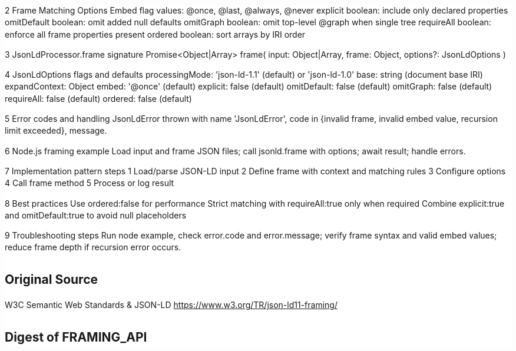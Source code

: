 2 Frame Matching Options
Embed flag values: @once, @last, @always, @never
explicit boolean: include only declared properties
omitDefault boolean: omit added null defaults
omitGraph boolean: omit top-level @graph when single tree
requireAll boolean: enforce all frame properties present
ordered boolean: sort arrays by IRI order

3 JsonLdProcessor.frame signature
Promise<Object|Array> frame(
  input: Object|Array,
  frame: Object,
  options?: JsonLdOptions
)

4 JsonLdOptions flags and defaults
processingMode: 'json-ld-1.1' (default) or 'json-ld-1.0'
base: string (document base IRI)
expandContext: Object
embed: '@once' (default)
explicit: false (default)
omitDefault: false (default)
omitGraph: false (default)
requireAll: false (default)
ordered: false (default)

5 Error codes and handling
JsonLdError thrown with name 'JsonLdError', code in {invalid frame, invalid embed value, recursion limit exceeded}, message.

6 Node.js framing example
Load input and frame JSON files; call jsonld.frame with options; await result; handle errors.

7 Implementation pattern steps
1 Load/parse JSON-LD input
2 Define frame with context and matching rules
3 Configure options
4 Call frame method
5 Process or log result

8 Best practices
Use ordered:false for performance
Strict matching with requireAll:true only when required
Combine explicit:true and omitDefault:true to avoid null placeholders

9 Troubleshooting steps
Run node example, check error.code and error.message; verify frame syntax and valid embed values; reduce frame depth if recursion error occurs.

## Original Source
W3C Semantic Web Standards & JSON-LD
https://www.w3.org/TR/json-ld11-framing/

## Digest of FRAMING_API
